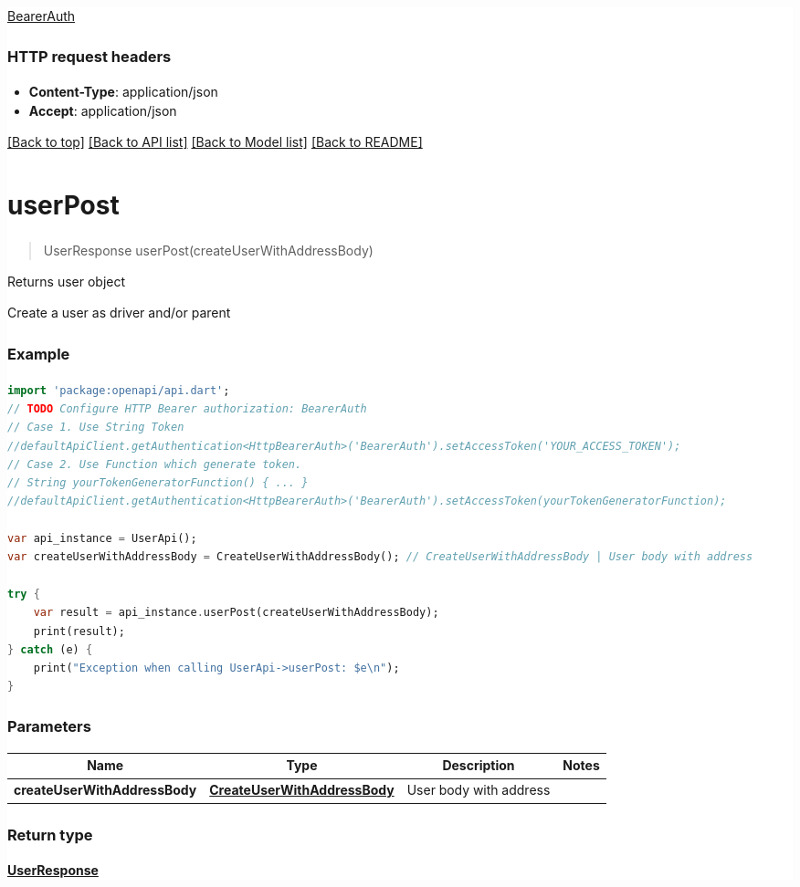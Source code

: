 [BearerAuth](../README.md#BearerAuth)

### HTTP request headers

 - **Content-Type**: application/json
 - **Accept**: application/json

[[Back to top]](#) [[Back to API list]](../README.md#documentation-for-api-endpoints) [[Back to Model list]](../README.md#documentation-for-models) [[Back to README]](../README.md)

# **userPost**
> UserResponse userPost(createUserWithAddressBody)

Returns user object

Create a user as driver and/or parent

### Example 
```dart
import 'package:openapi/api.dart';
// TODO Configure HTTP Bearer authorization: BearerAuth
// Case 1. Use String Token
//defaultApiClient.getAuthentication<HttpBearerAuth>('BearerAuth').setAccessToken('YOUR_ACCESS_TOKEN');
// Case 2. Use Function which generate token.
// String yourTokenGeneratorFunction() { ... }
//defaultApiClient.getAuthentication<HttpBearerAuth>('BearerAuth').setAccessToken(yourTokenGeneratorFunction);

var api_instance = UserApi();
var createUserWithAddressBody = CreateUserWithAddressBody(); // CreateUserWithAddressBody | User body with address

try { 
    var result = api_instance.userPost(createUserWithAddressBody);
    print(result);
} catch (e) {
    print("Exception when calling UserApi->userPost: $e\n");
}
```

### Parameters

Name | Type | Description  | Notes
------------- | ------------- | ------------- | -------------
 **createUserWithAddressBody** | [**CreateUserWithAddressBody**](CreateUserWithAddressBody.md)| User body with address | 

### Return type

[**UserResponse**](UserResponse.md)
